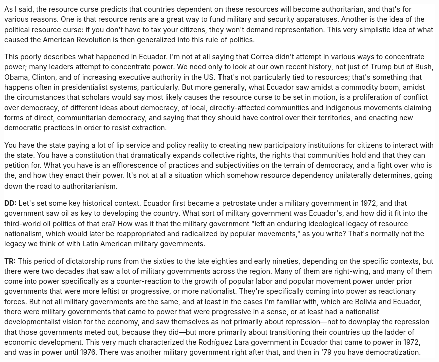 
As I said, the resource curse predicts that countries dependent on these resources will become authoritarian, and that's for various reasons. One is that resource rents are a great way to fund military and security apparatuses. Another is the idea of the political resource curse: if you don't have to tax your citizens, they won't demand representation. This very simplistic idea of what caused the American Revolution is then generalized into this rule of politics. 


This poorly describes what happened in Ecuador. I'm not at all saying that Correa didn't attempt in various ways to concentrate power; many leaders attempt to concentrate power. We need only to look at our own recent history, not just of Trump but of Bush, Obama, Clinton, and of increasing executive authority in the US. That's not particularly tied to resources; that's something that happens often in presidentialist systems, particularly. But more generally, what Ecuador saw amidst a commodity boom, amidst the circumstances that scholars would say most likely causes the resource curse to be set in motion, is a proliferation of conflict over democracy, of different ideas about democracy, of local, directly-affected communities and indigenous movements claiming forms of direct, communitarian democracy, and saying that they should have control over their territories, and enacting new democratic practices in order to resist extraction. 


You have the state paying a lot of lip service and policy reality to creating new participatory institutions for citizens to interact with the state. You have a constitution that dramatically expands collective rights, the rights that communities hold and that they can petition for. What you have is an efflorescence of practices and subjectivities on the terrain of democracy, and a fight over who is the, and how they enact their power. It's not at all a situation which somehow resource dependency unilaterally determines, going down the road to authoritarianism.


**DD:**
 Let's set some key historical context. Ecuador first became a petrostate under a military government in 1972, and that government saw oil as key to developing the country. What sort of military government was Ecuador's, and how did it fit into the third-world oil politics of that era? How was it that the military government "left an enduring ideological legacy of resource nationalism, which would later be reappropriated and radicalized by popular movements," as you write? That's normally not the legacy we think of with Latin American military governments.


**TR:**
 This period of dictatorship runs from the sixties to the late eighties and early nineties, depending on the specific contexts, but there were two decades that saw a lot of military governments across the region. Many of them are right-wing, and many of them come into power specifically as a counter-reaction to the growth of popular labor and popular movement power under prior governments that were more leftist or progressive, or more nationalist. They're specifically coming into power as reactionary forces. But not all military governments are the same, and at least in the cases I'm familiar with, which are Bolivia and Ecuador, there were military governments that came to power that were progressive in a sense, or at least had a nationalist developmentalist vision for the economy, and saw themselves as not primarily about repression—not to downplay the repression that those governments meted out, because they did—but more primarily about transitioning their countries up the ladder of economic development. This very much characterized the Rodríguez Lara government in Ecuador that came to power in 1972, and was in power until 1976. There was another military government right after that, and then in '79 you have democratization.

